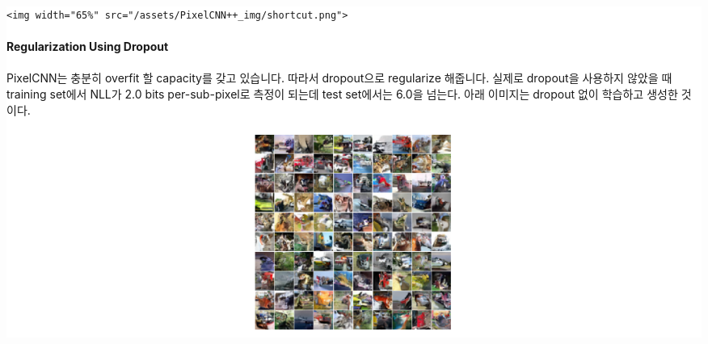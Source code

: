     <img width="65%" src="/assets/PixelCNN++_img/shortcut.png">
</p>

#### Regularization Using Dropout

PixelCNN는 충분히 overfit 할 capacity를 갖고 있습니다. 따라서 dropout으로 regularize 해줍니다. 실제로 dropout을 사용하지 않았을 때 training set에서 NLL가 2.0 bits per-sub-pixel로 측정이 되는데 test set에서는 6.0을 넘는다. 아래 이미지는 dropout 없이 학습하고 생성한 것이다.

<p align="center" width="100%">
    <img width="30%" src="/assets/PixelCNN++_img/dropout.png">
</p>